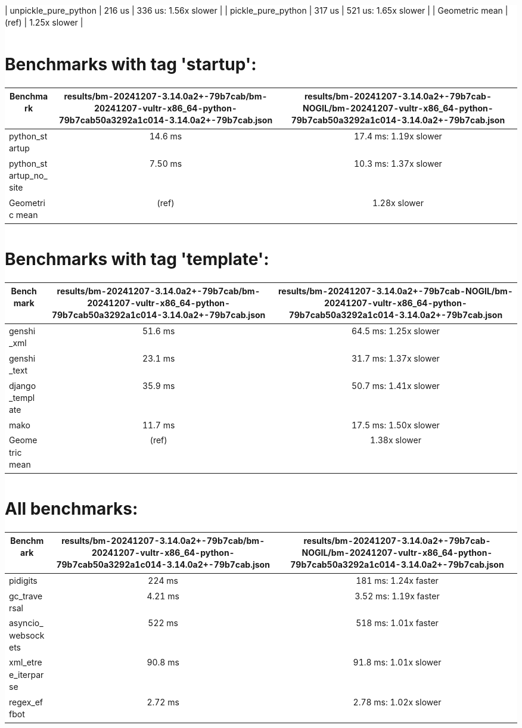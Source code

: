 | unpickle_pure_python | 216 us                                                                                                            | 336 us: 1.56x slower                                                                                                    |
| pickle_pure_python   | 317 us                                                                                                            | 521 us: 1.65x slower                                                                                                    |
| Geometric mean       | (ref)                                                                                                             | 1.25x slower                                                                                                            |

Benchmarks with tag 'startup':
==============================

| Benchmark              | results/bm-20241207-3.14.0a2+-79b7cab/bm-20241207-vultr-x86_64-python-79b7cab50a3292a1c014-3.14.0a2+-79b7cab.json | results/bm-20241207-3.14.0a2+-79b7cab-NOGIL/bm-20241207-vultr-x86_64-python-79b7cab50a3292a1c014-3.14.0a2+-79b7cab.json |
|------------------------|:-----------------------------------------------------------------------------------------------------------------:|:-----------------------------------------------------------------------------------------------------------------------:|
| python_startup         | 14.6 ms                                                                                                           | 17.4 ms: 1.19x slower                                                                                                   |
| python_startup_no_site | 7.50 ms                                                                                                           | 10.3 ms: 1.37x slower                                                                                                   |
| Geometric mean         | (ref)                                                                                                             | 1.28x slower                                                                                                            |

Benchmarks with tag 'template':
===============================

| Benchmark       | results/bm-20241207-3.14.0a2+-79b7cab/bm-20241207-vultr-x86_64-python-79b7cab50a3292a1c014-3.14.0a2+-79b7cab.json | results/bm-20241207-3.14.0a2+-79b7cab-NOGIL/bm-20241207-vultr-x86_64-python-79b7cab50a3292a1c014-3.14.0a2+-79b7cab.json |
|-----------------|:-----------------------------------------------------------------------------------------------------------------:|:-----------------------------------------------------------------------------------------------------------------------:|
| genshi_xml      | 51.6 ms                                                                                                           | 64.5 ms: 1.25x slower                                                                                                   |
| genshi_text     | 23.1 ms                                                                                                           | 31.7 ms: 1.37x slower                                                                                                   |
| django_template | 35.9 ms                                                                                                           | 50.7 ms: 1.41x slower                                                                                                   |
| mako            | 11.7 ms                                                                                                           | 17.5 ms: 1.50x slower                                                                                                   |
| Geometric mean  | (ref)                                                                                                             | 1.38x slower                                                                                                            |

All benchmarks:
===============

| Benchmark                  | results/bm-20241207-3.14.0a2+-79b7cab/bm-20241207-vultr-x86_64-python-79b7cab50a3292a1c014-3.14.0a2+-79b7cab.json | results/bm-20241207-3.14.0a2+-79b7cab-NOGIL/bm-20241207-vultr-x86_64-python-79b7cab50a3292a1c014-3.14.0a2+-79b7cab.json |
|----------------------------|:-----------------------------------------------------------------------------------------------------------------:|:-----------------------------------------------------------------------------------------------------------------------:|
| pidigits                   | 224 ms                                                                                                            | 181 ms: 1.24x faster                                                                                                    |
| gc_traversal               | 4.21 ms                                                                                                           | 3.52 ms: 1.19x faster                                                                                                   |
| asyncio_websockets         | 522 ms                                                                                                            | 518 ms: 1.01x faster                                                                                                    |
| xml_etree_iterparse        | 90.8 ms                                                                                                           | 91.8 ms: 1.01x slower                                                                                                   |
| regex_effbot               | 2.72 ms                                                                                                           | 2.78 ms: 1.02x slower                                                                                                   |